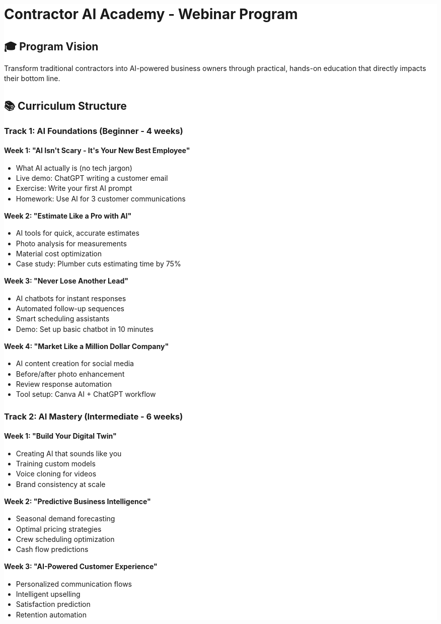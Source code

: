 # Contractor AI Academy - Webinar Program

## 🎓 Program Vision
Transform traditional contractors into AI-powered business owners through practical, hands-on education that directly impacts their bottom line.

## 📚 Curriculum Structure

### Track 1: AI Foundations (Beginner - 4 weeks)

**Week 1: "AI Isn't Scary - It's Your New Best Employee"**
- What AI actually is (no tech jargon)
- Live demo: ChatGPT writing a customer email
- Exercise: Write your first AI prompt
- Homework: Use AI for 3 customer communications

**Week 2: "Estimate Like a Pro with AI"**
- AI tools for quick, accurate estimates
- Photo analysis for measurements
- Material cost optimization
- Case study: Plumber cuts estimating time by 75%

**Week 3: "Never Lose Another Lead"**
- AI chatbots for instant responses
- Automated follow-up sequences
- Smart scheduling assistants
- Demo: Set up basic chatbot in 10 minutes

**Week 4: "Market Like a Million Dollar Company"**
- AI content creation for social media
- Before/after photo enhancement
- Review response automation
- Tool setup: Canva AI + ChatGPT workflow

### Track 2: AI Mastery (Intermediate - 6 weeks)

**Week 1: "Build Your Digital Twin"**
- Creating AI that sounds like you
- Training custom models
- Voice cloning for videos
- Brand consistency at scale

**Week 2: "Predictive Business Intelligence"**
- Seasonal demand forecasting
- Optimal pricing strategies
- Crew scheduling optimization
- Cash flow predictions

**Week 3: "AI-Powered Customer Experience"**
- Personalized communication flows
- Intelligent upselling
- Satisfaction prediction
- Retention automation
